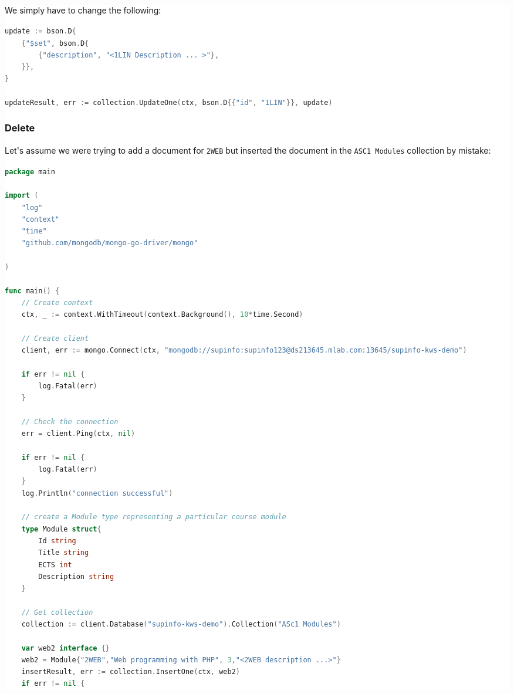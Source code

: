 We simply have to change the following:

```go
update := bson.D{
    {"$set", bson.D{
        {"description", "<1LIN Description ... >"},
    }},
}

updateResult, err := collection.UpdateOne(ctx, bson.D{{"id", "1LIN"}}, update)


```

### Delete

Let's assume we were trying to add a document for `2WEB` but inserted the document in the `ASC1 Modules` collection by mistake:


```go
package main

import (
	"log"
	"context"
	"time"
	"github.com/mongodb/mongo-go-driver/mongo"

)

func main() {
	// Create context
	ctx, _ := context.WithTimeout(context.Background(), 10*time.Second)

	// Create client
	client, err := mongo.Connect(ctx, "mongodb://supinfo:supinfo123@ds213645.mlab.com:13645/supinfo-kws-demo")

	if err != nil {
		log.Fatal(err)
	}

	// Check the connection
	err = client.Ping(ctx, nil)

	if err != nil {
		log.Fatal(err)
	}
	log.Println("connection successful")

	// create a Module type representing a particular course module
	type Module struct{
		Id string
		Title string
		ECTS int
		Description string
	}

	// Get collection
    collection := client.Database("supinfo-kws-demo").Collection("ASc1 Modules")
    
	var web2 interface {}
	web2 = Module{"2WEB","Web programming with PHP", 3,"<2WEB description ...>"}
	insertResult, err := collection.InsertOne(ctx, web2)
	if err != nil {
```